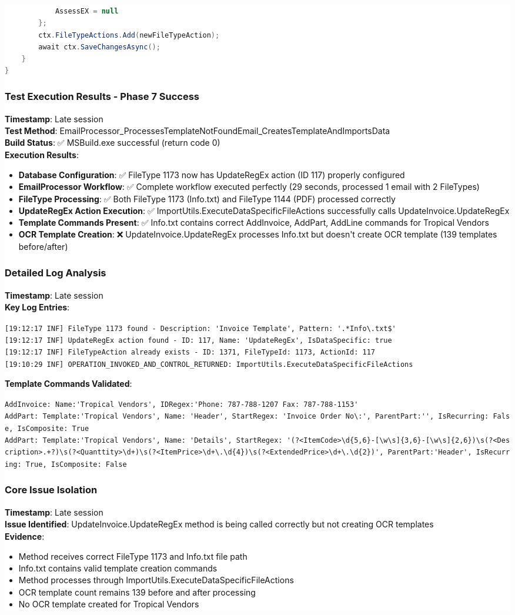 ```csharp
            AssessEX = null
        };
        ctx.FileTypeActions.Add(newFileTypeAction);
        await ctx.SaveChangesAsync();
    }
}
```

### Test Execution Results - Phase 7 Success
**Timestamp**: Late session  
**Test Method**: EmailProcessor_ProcessesTemplateNotFoundEmail_CreatesTemplateAndImportsData  
**Build Status**: ✅ MSBuild.exe successful (return code 0)  
**Execution Results**:
- **Database Configuration**: ✅ FileType 1173 now has UpdateRegEx action (ID 117) properly configured
- **EmailProcessor Workflow**: ✅ Complete workflow executed perfectly (29 seconds, processed 1 email with 2 FileTypes)
- **FileType Processing**: ✅ Both FileType 1173 (Info.txt) and FileType 1144 (PDF) processed correctly
- **UpdateRegEx Action Execution**: ✅ ImportUtils.ExecuteDataSpecificFileActions successfully calls UpdateInvoice.UpdateRegEx
- **Template Commands Present**: ✅ Info.txt contains correct AddInvoice, AddPart, AddLine commands for Tropical Vendors
- **OCR Template Creation**: ❌ UpdateInvoice.UpdateRegEx processes Info.txt but doesn't create OCR template (139 templates before/after)

### Detailed Log Analysis
**Timestamp**: Late session  
**Key Log Entries**:
```
[19:12:17 INF] FileType 1173 found - Description: 'Invoice Template', Pattern: '.*Info\.txt$'
[19:12:17 INF] UpdateRegEx action found - ID: 117, Name: 'UpdateRegEx', IsDataSpecific: true  
[19:12:17 INF] FileTypeAction already exists - ID: 1371, FileTypeId: 1173, ActionId: 117
[19:10:29 INF] OPERATION_INVOKED_AND_CONTROL_RETURNED: ImportUtils.ExecuteDataSpecificFileActions
```

**Template Commands Validated**:
```
AddInvoice: Name:'Tropical Vendors', IDRegex:'Phone: 787-788-1207 Fax: 787-788-1153'
AddPart: Template:'Tropical Vendors', Name: 'Header', StartRegex: 'Invoice Order No\:', ParentPart:'', IsRecurring: False, IsComposite: True
AddPart: Template:'Tropical Vendors', Name: 'Details', StartRegex: '(?<ItemCode>\d{5,6}-[\w\s]{3,6}-[\w\s]{2,6})\s(?<Description>.+?)\s(?<Quanttity>\d+)\s(?<ItemPrice>\d+\.\d{4})\s(?<ExtendedPrice>\d+\.\d{2})', ParentPart:'Header', IsRecurring: True, IsComposite: False
```

### Core Issue Isolation
**Timestamp**: Late session  
**Issue Identified**: UpdateInvoice.UpdateRegEx method is being called correctly but not creating OCR templates  
**Evidence**:
- Method receives correct FileType 1173 and Info.txt file path
- Info.txt contains valid template creation commands
- Method processes through ImportUtils.ExecuteDataSpecificFileActions
- OCR template count remains 139 before and after processing
- No OCR template created for Tropical Vendors
